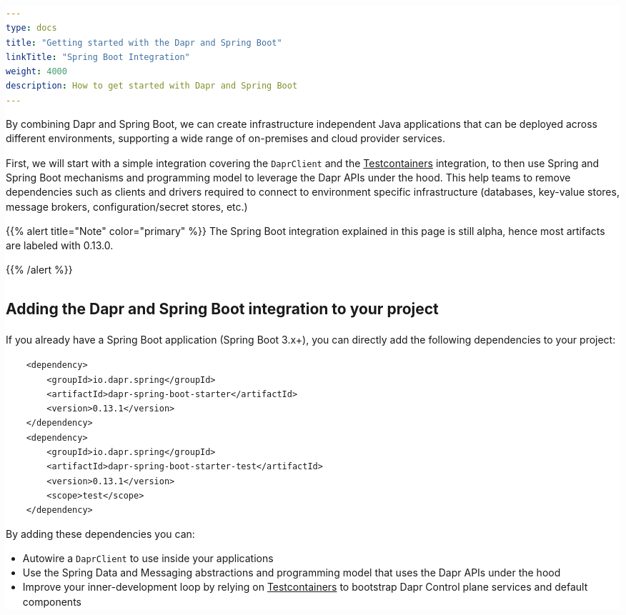 ```yaml
---
type: docs
title: "Getting started with the Dapr and Spring Boot"
linkTitle: "Spring Boot Integration"
weight: 4000
description: How to get started with Dapr and Spring Boot  
---
```


By combining Dapr and Spring Boot, we can create infrastructure independent Java applications that can be deployed across different environments, supporting a wide range of on-premises and cloud provider services. 

First, we will start with a simple integration covering the `DaprClient` and the [Testcontainers](https://testcontainers.com/) integration, to then use Spring and Spring Boot mechanisms and programming model to leverage the Dapr APIs under the hood. This help teams to remove dependencies such as clients and drivers required to connect to environment specific infrastructure (databases, key-value stores, message brokers, configuration/secret stores, etc.) 

{{% alert title="Note" color="primary" %}}
The Spring Boot integration explained in this page is still alpha, hence most artifacts are labeled with 0.13.0.

{{% /alert %}}


## Adding the Dapr and Spring Boot integration to your project

If you already have a Spring Boot application (Spring Boot 3.x+), you can directly add the following dependencies to your project: 


```
	<dependency>
        <groupId>io.dapr.spring</groupId>
		<artifactId>dapr-spring-boot-starter</artifactId>
		<version>0.13.1</version>
	</dependency>
	<dependency>
		<groupId>io.dapr.spring</groupId>
		<artifactId>dapr-spring-boot-starter-test</artifactId>
		<version>0.13.1</version>
		<scope>test</scope>
	</dependency>
```

By adding these dependencies you can: 
- Autowire a `DaprClient` to use inside your applications
- Use the Spring Data and Messaging abstractions and programming model that uses the Dapr APIs under the hood
- Improve your inner-development loop by relying on [Testcontainers](https://testcontainers.com/) to bootstrap Dapr Control plane services and default components
